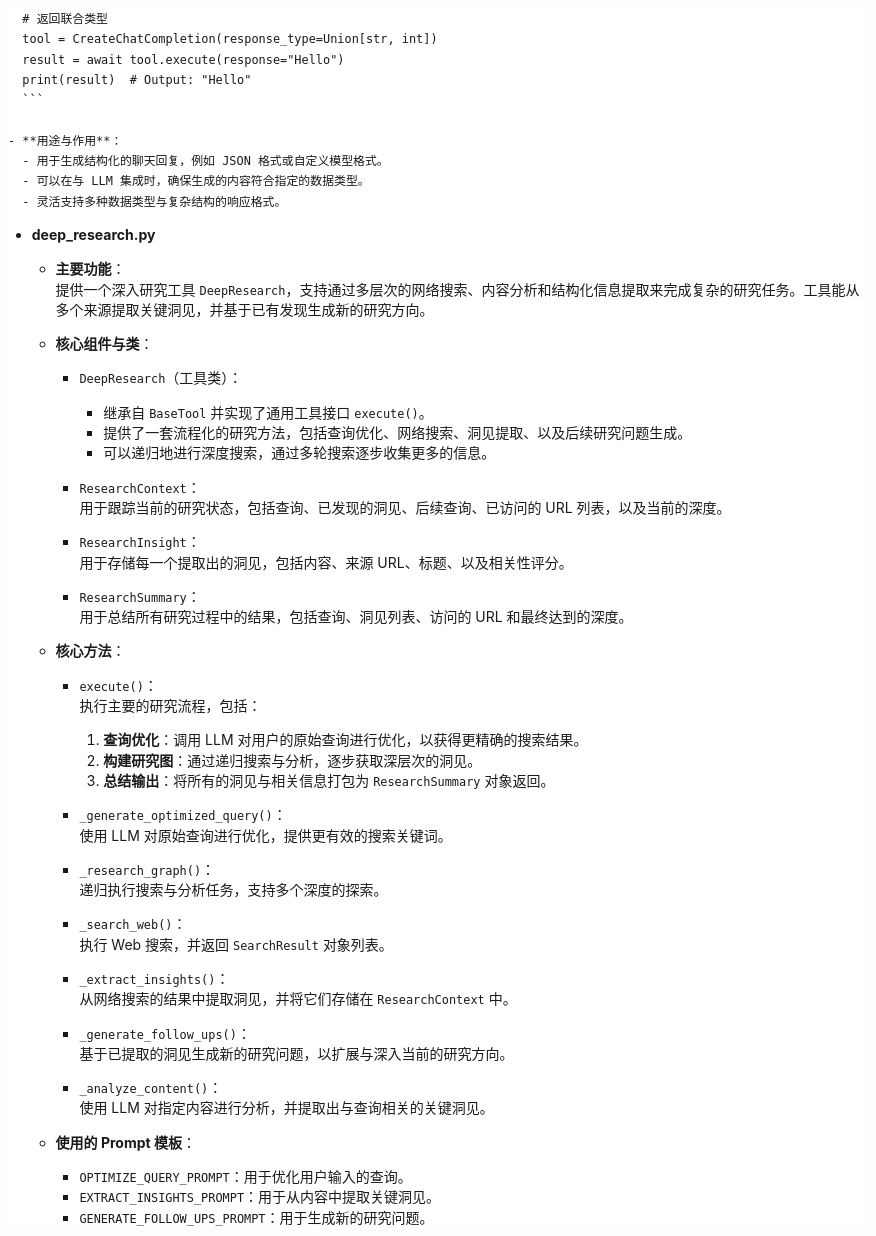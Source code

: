       # 返回联合类型
      tool = CreateChatCompletion(response_type=Union[str, int])
      result = await tool.execute(response="Hello")
      print(result)  # Output: "Hello"
      ```
    
    - **用途与作用**：  
      - 用于生成结构化的聊天回复，例如 JSON 格式或自定义模型格式。  
      - 可以在与 LLM 集成时，确保生成的内容符合指定的数据类型。  
      - 灵活支持多种数据类型与复杂结构的响应格式。  

  - **deep_research.py**  
    - **主要功能**：  
      提供一个深入研究工具 `DeepResearch`，支持通过多层次的网络搜索、内容分析和结构化信息提取来完成复杂的研究任务。工具能从多个来源提取关键洞见，并基于已有发现生成新的研究方向。  

    - **核心组件与类**：  
      - `DeepResearch`（工具类）：  
        - 继承自 `BaseTool` 并实现了通用工具接口 `execute()`。  
        - 提供了一套流程化的研究方法，包括查询优化、网络搜索、洞见提取、以及后续研究问题生成。  
        - 可以递归地进行深度搜索，通过多轮搜索逐步收集更多的信息。  

      - `ResearchContext`：  
        用于跟踪当前的研究状态，包括查询、已发现的洞见、后续查询、已访问的 URL 列表，以及当前的深度。  

      - `ResearchInsight`：  
        用于存储每一个提取出的洞见，包括内容、来源 URL、标题、以及相关性评分。  

      - `ResearchSummary`：  
        用于总结所有研究过程中的结果，包括查询、洞见列表、访问的 URL 和最终达到的深度。  

    - **核心方法**：  
      - `execute()`：  
        执行主要的研究流程，包括：  
        1. **查询优化**：调用 LLM 对用户的原始查询进行优化，以获得更精确的搜索结果。  
        2. **构建研究图**：通过递归搜索与分析，逐步获取深层次的洞见。  
        3. **总结输出**：将所有的洞见与相关信息打包为 `ResearchSummary` 对象返回。  

      - `_generate_optimized_query()`：  
        使用 LLM 对原始查询进行优化，提供更有效的搜索关键词。  

      - `_research_graph()`：  
        递归执行搜索与分析任务，支持多个深度的探索。  

      - `_search_web()`：  
        执行 Web 搜索，并返回 `SearchResult` 对象列表。  

      - `_extract_insights()`：  
        从网络搜索的结果中提取洞见，并将它们存储在 `ResearchContext` 中。  

      - `_generate_follow_ups()`：  
        基于已提取的洞见生成新的研究问题，以扩展与深入当前的研究方向。  

      - `_analyze_content()`：  
        使用 LLM 对指定内容进行分析，并提取出与查询相关的关键洞见。  

    - **使用的 Prompt 模板**：  
      - `OPTIMIZE_QUERY_PROMPT`：用于优化用户输入的查询。  
      - `EXTRACT_INSIGHTS_PROMPT`：用于从内容中提取关键洞见。  
      - `GENERATE_FOLLOW_UPS_PROMPT`：用于生成新的研究问题。  
